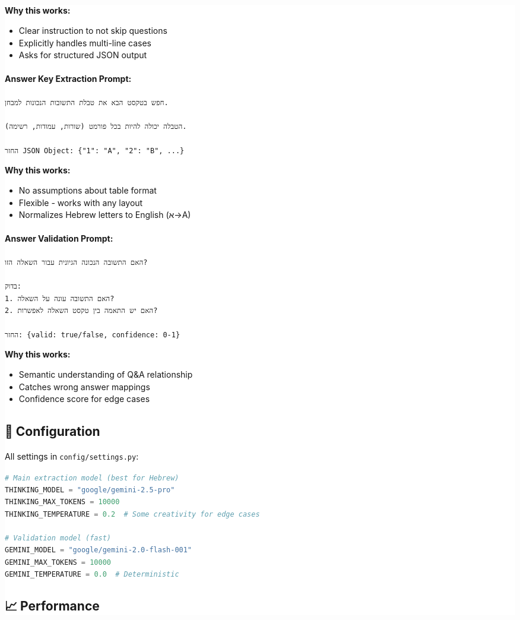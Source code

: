 **Why this works:**
- Clear instruction to not skip questions
- Explicitly handles multi-line cases
- Asks for structured JSON output

#### Answer Key Extraction Prompt:
```
חפש בטקסט הבא את טבלת התשובות הנכונות למבחן.

הטבלה יכולה להיות בכל פורמט (שורות, עמודות, רשימה).

החזר JSON Object: {"1": "A", "2": "B", ...}
```

**Why this works:**
- No assumptions about table format
- Flexible - works with any layout
- Normalizes Hebrew letters to English (א→A)

#### Answer Validation Prompt:
```
האם התשובה הנכונה הגיונית עבור השאלה הזו?

בדוק:
1. האם התשובה עונה על השאלה?
2. האם יש התאמה בין טקסט השאלה לאפשרות?

החזר: {valid: true/false, confidence: 0-1}
```

**Why this works:**
- Semantic understanding of Q&A relationship
- Catches wrong answer mappings
- Confidence score for edge cases

## 🔧 Configuration

All settings in `config/settings.py`:

```python
# Main extraction model (best for Hebrew)
THINKING_MODEL = "google/gemini-2.5-pro"
THINKING_MAX_TOKENS = 10000
THINKING_TEMPERATURE = 0.2  # Some creativity for edge cases

# Validation model (fast)
GEMINI_MODEL = "google/gemini-2.0-flash-001"
GEMINI_MAX_TOKENS = 10000
GEMINI_TEMPERATURE = 0.0  # Deterministic
```

## 📈 Performance
